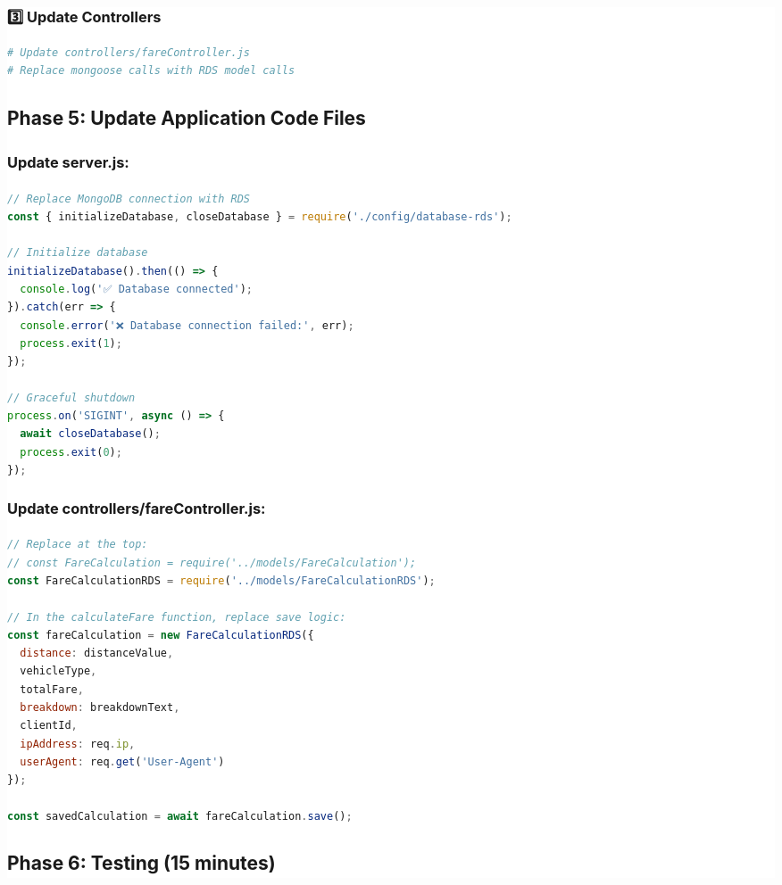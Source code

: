 ### 3️⃣ Update Controllers
```bash
# Update controllers/fareController.js
# Replace mongoose calls with RDS model calls
```

## Phase 5: Update Application Code Files

### Update server.js:
```javascript
// Replace MongoDB connection with RDS
const { initializeDatabase, closeDatabase } = require('./config/database-rds');

// Initialize database
initializeDatabase().then(() => {
  console.log('✅ Database connected');
}).catch(err => {
  console.error('❌ Database connection failed:', err);
  process.exit(1);
});

// Graceful shutdown
process.on('SIGINT', async () => {
  await closeDatabase();
  process.exit(0);
});
```

### Update controllers/fareController.js:
```javascript
// Replace at the top:
// const FareCalculation = require('../models/FareCalculation');
const FareCalculationRDS = require('../models/FareCalculationRDS');

// In the calculateFare function, replace save logic:
const fareCalculation = new FareCalculationRDS({
  distance: distanceValue,
  vehicleType,
  totalFare,
  breakdown: breakdownText,
  clientId,
  ipAddress: req.ip,
  userAgent: req.get('User-Agent')
});

const savedCalculation = await fareCalculation.save();
```

## Phase 6: Testing (15 minutes)

